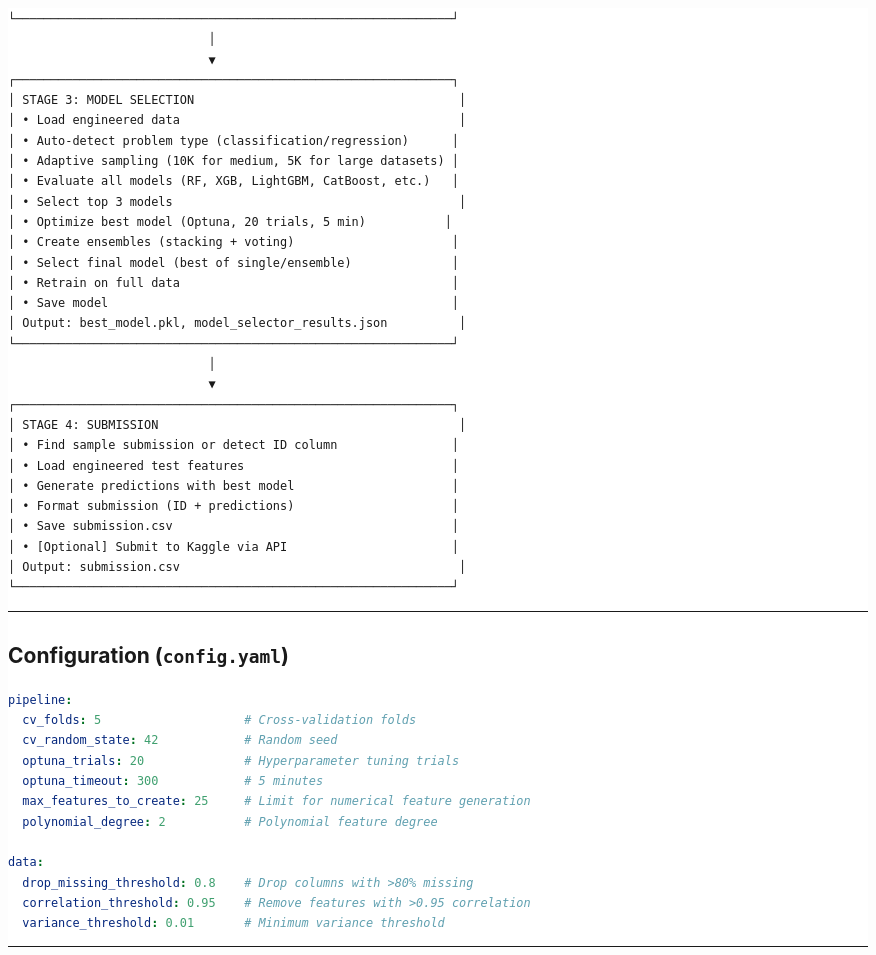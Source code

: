 ```
└─────────────────────────────────────────────────────────────┘
                            │
                            ▼
┌─────────────────────────────────────────────────────────────┐
│ STAGE 3: MODEL SELECTION                                     │
│ • Load engineered data                                       │
│ • Auto-detect problem type (classification/regression)      │
│ • Adaptive sampling (10K for medium, 5K for large datasets) │
│ • Evaluate all models (RF, XGB, LightGBM, CatBoost, etc.)   │
│ • Select top 3 models                                        │
│ • Optimize best model (Optuna, 20 trials, 5 min)           │
│ • Create ensembles (stacking + voting)                      │
│ • Select final model (best of single/ensemble)              │
│ • Retrain on full data                                      │
│ • Save model                                                │
│ Output: best_model.pkl, model_selector_results.json          │
└─────────────────────────────────────────────────────────────┘
                            │
                            ▼
┌─────────────────────────────────────────────────────────────┐
│ STAGE 4: SUBMISSION                                          │
│ • Find sample submission or detect ID column                │
│ • Load engineered test features                             │
│ • Generate predictions with best model                      │
│ • Format submission (ID + predictions)                      │
│ • Save submission.csv                                       │
│ • [Optional] Submit to Kaggle via API                       │
│ Output: submission.csv                                       │
└─────────────────────────────────────────────────────────────┘
```

---

## **Configuration** (`config.yaml`)

```yaml
pipeline:
  cv_folds: 5                    # Cross-validation folds
  cv_random_state: 42            # Random seed
  optuna_trials: 20              # Hyperparameter tuning trials
  optuna_timeout: 300            # 5 minutes
  max_features_to_create: 25     # Limit for numerical feature generation
  polynomial_degree: 2           # Polynomial feature degree

data:
  drop_missing_threshold: 0.8    # Drop columns with >80% missing
  correlation_threshold: 0.95    # Remove features with >0.95 correlation
  variance_threshold: 0.01       # Minimum variance threshold
```

---
